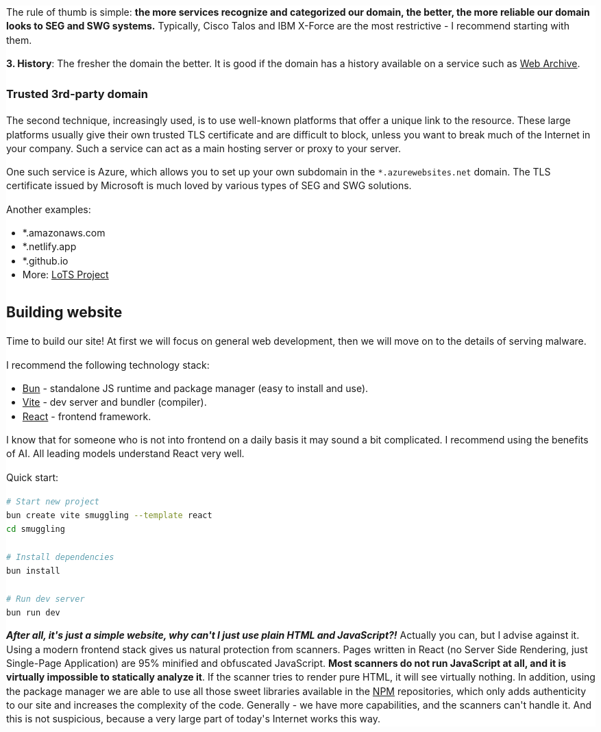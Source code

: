 The rule of thumb is simple: **the more services recognize and categorized our domain, the better, the more reliable our domain looks to SEG and SWG systems.** Typically, Cisco Talos and IBM X-Force are the most restrictive - I recommend starting with them.

**3. History**: The fresher the domain the better. It is good if the domain has a history available on a service such as [Web Archive](https://web.archive.org/).

### Trusted 3rd-party domain

The second technique, increasingly used, is to use well-known platforms that offer a unique link to the resource. These large platforms usually give their own trusted TLS certificate and are difficult to block, unless you want to break much of the Internet in your company. Such a service can act as a main hosting server or proxy to your server.

One such service is Azure, which allows you to set up your own subdomain in the `*.azurewebsites.net` domain. The TLS certificate issued by Microsoft is much loved by various types of SEG and SWG solutions.

Another examples:

- *.amazonaws.com
- *.netlify.app
- *.github.io
- More: [LoTS Project](https://lots-project.com/)

## Building website

Time to build our site! At first we will focus on general web development, then we will move on to the details of serving malware.

I recommend the following technology stack:

- [Bun](https://bun.sh/) - standalone JS runtime and package manager (easy to install and use).
- [Vite](https://vite.dev/) - dev server and bundler (compiler).
- [React](https://react.dev/) - frontend framework.

I know that for someone who is not into frontend on a daily basis it may sound a bit complicated. I recommend using the benefits of AI. All leading models understand React very well.

Quick start:

```bash
# Start new project 
bun create vite smuggling --template react
cd smuggling

# Install dependencies
bun install

# Run dev server
bun run dev
```

**_After all, it's just a simple website, why can't I just use plain HTML and JavaScript?!_** Actually you can, but I advise against it. Using a modern frontend stack gives us natural protection from scanners. Pages written in React (no Server Side Rendering, just Single-Page Application) are 95% minified and obfuscated JavaScript. **Most scanners do not run JavaScript at all, and it is virtually impossible to statically analyze it**. If the scanner tries to render pure HTML, it will see virtually nothing. In addition, using the package manager we are able to use all those sweet libraries available in the [NPM](https://www.npmjs.com/) repositories, which only adds authenticity to our site and increases the complexity of the code. Generally - we have more capabilities, and the scanners can't handle it. And this is not suspicious, because a very large part of today's Internet works this way.
